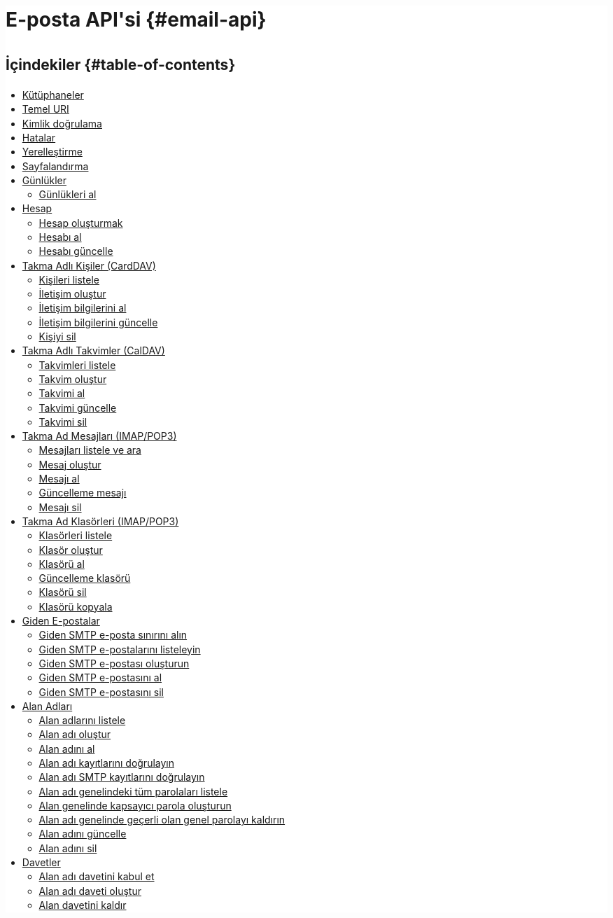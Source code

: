 # E-posta API'si {#email-api}

## İçindekiler {#table-of-contents}

* [Kütüphaneler](#libraries)
* [Temel URI](#base-uri)
* [Kimlik doğrulama](#authentication)
* [Hatalar](#errors)
* [Yerelleştirme](#localization)
* [Sayfalandırma](#pagination)
* [Günlükler](#logs)
  * [Günlükleri al](#retrieve-logs)
* [Hesap](#account)
  * [Hesap oluşturmak](#create-account)
  * [Hesabı al](#retrieve-account)
  * [Hesabı güncelle](#update-account)
* [Takma Adlı Kişiler (CardDAV)](#alias-contacts-carddav)
  * [Kişileri listele](#list-contacts)
  * [İletişim oluştur](#create-contact)
  * [İletişim bilgilerini al](#retrieve-contact)
  * [İletişim bilgilerini güncelle](#update-contact)
  * [Kişiyi sil](#delete-contact)
* [Takma Adlı Takvimler (CalDAV)](#alias-calendars-caldav)
  * [Takvimleri listele](#list-calendars)
  * [Takvim oluştur](#create-calendar)
  * [Takvimi al](#retrieve-calendar)
  * [Takvimi güncelle](#update-calendar)
  * [Takvimi sil](#delete-calendar)
* [Takma Ad Mesajları (IMAP/POP3)](#alias-messages-imappop3)
  * [Mesajları listele ve ara](#list-and-search-for-messages)
  * [Mesaj oluştur](#create-message)
  * [Mesajı al](#retrieve-message)
  * [Güncelleme mesajı](#update-message)
  * [Mesajı sil](#delete-message)
* [Takma Ad Klasörleri (IMAP/POP3)](#alias-folders-imappop3)
  * [Klasörleri listele](#list-folders)
  * [Klasör oluştur](#create-folder)
  * [Klasörü al](#retrieve-folder)
  * [Güncelleme klasörü](#update-folder)
  * [Klasörü sil](#delete-folder)
  * [Klasörü kopyala](#copy-folder)
* [Giden E-postalar](#outbound-emails)
  * [Giden SMTP e-posta sınırını alın](#get-outbound-smtp-email-limit)
  * [Giden SMTP e-postalarını listeleyin](#list-outbound-smtp-emails)
  * [Giden SMTP e-postası oluşturun](#create-outbound-smtp-email)
  * [Giden SMTP e-postasını al](#retrieve-outbound-smtp-email)
  * [Giden SMTP e-postasını sil](#delete-outbound-smtp-email)
* [Alan Adları](#domains)
  * [Alan adlarını listele](#list-domains)
  * [Alan adı oluştur](#create-domain)
  * [Alan adını al](#retrieve-domain)
  * [Alan adı kayıtlarını doğrulayın](#verify-domain-records)
  * [Alan adı SMTP kayıtlarını doğrulayın](#verify-domain-smtp-records)
  * [Alan adı genelindeki tüm parolaları listele](#list-domain-wide-catch-all-passwords)
  * [Alan genelinde kapsayıcı parola oluşturun](#create-domain-wide-catch-all-password)
  * [Alan adı genelinde geçerli olan genel parolayı kaldırın](#remove-domain-wide-catch-all-password)
  * [Alan adını güncelle](#update-domain)
  * [Alan adını sil](#delete-domain)
* [Davetler](#invites)
  * [Alan adı davetini kabul et](#accept-domain-invite)
  * [Alan adı daveti oluştur](#create-domain-invite)
  * [Alan davetini kaldır](#remove-domain-invite)